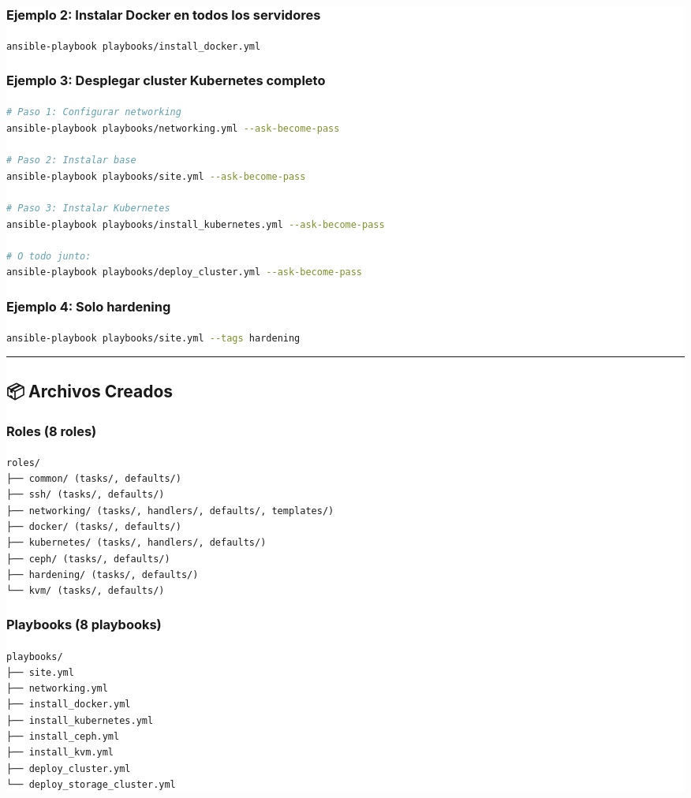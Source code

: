 ### Ejemplo 2: Instalar Docker en todos los servidores
```bash
ansible-playbook playbooks/install_docker.yml
```

### Ejemplo 3: Desplegar cluster Kubernetes completo
```bash
# Paso 1: Configurar networking
ansible-playbook playbooks/networking.yml --ask-become-pass

# Paso 2: Instalar base
ansible-playbook playbooks/site.yml --ask-become-pass

# Paso 3: Instalar Kubernetes
ansible-playbook playbooks/install_kubernetes.yml --ask-become-pass

# O todo junto:
ansible-playbook playbooks/deploy_cluster.yml --ask-become-pass
```

### Ejemplo 4: Solo hardening
```bash
ansible-playbook playbooks/site.yml --tags hardening
```

---

## 📦 Archivos Creados

### Roles (8 roles)
```
roles/
├── common/ (tasks/, defaults/)
├── ssh/ (tasks/, defaults/)
├── networking/ (tasks/, handlers/, defaults/, templates/)
├── docker/ (tasks/, defaults/)
├── kubernetes/ (tasks/, handlers/, defaults/)
├── ceph/ (tasks/, defaults/)
├── hardening/ (tasks/, defaults/)
└── kvm/ (tasks/, defaults/)
```

### Playbooks (8 playbooks)
```
playbooks/
├── site.yml
├── networking.yml
├── install_docker.yml
├── install_kubernetes.yml
├── install_ceph.yml
├── install_kvm.yml
├── deploy_cluster.yml
└── deploy_storage_cluster.yml
```
